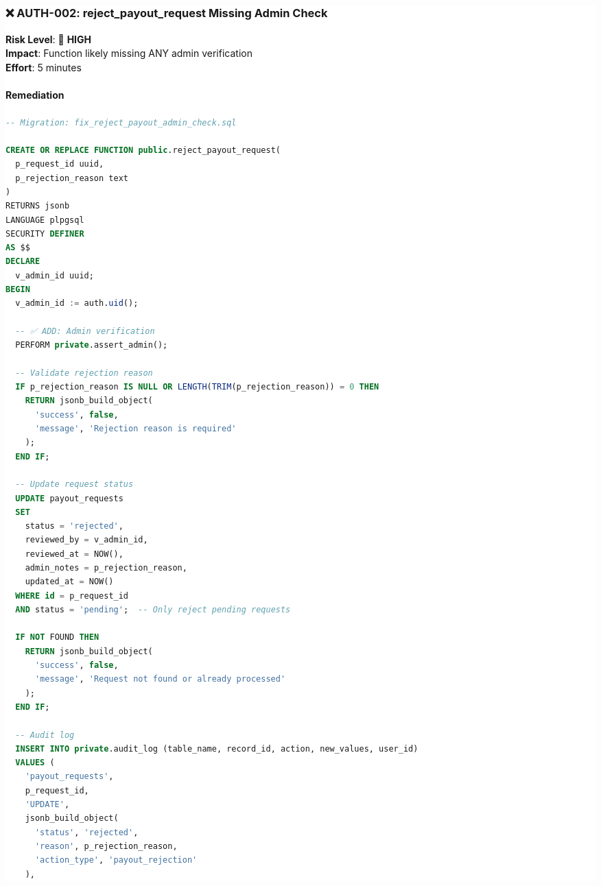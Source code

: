 ### ❌ **AUTH-002: reject_payout_request Missing Admin Check**

**Risk Level**: 🔴 **HIGH**  
**Impact**: Function likely missing ANY admin verification  
**Effort**: 5 minutes

#### Remediation
```sql
-- Migration: fix_reject_payout_admin_check.sql

CREATE OR REPLACE FUNCTION public.reject_payout_request(
  p_request_id uuid,
  p_rejection_reason text
)
RETURNS jsonb
LANGUAGE plpgsql
SECURITY DEFINER
AS $$
DECLARE
  v_admin_id uuid;
BEGIN
  v_admin_id := auth.uid();
  
  -- ✅ ADD: Admin verification
  PERFORM private.assert_admin();
  
  -- Validate rejection reason
  IF p_rejection_reason IS NULL OR LENGTH(TRIM(p_rejection_reason)) = 0 THEN
    RETURN jsonb_build_object(
      'success', false,
      'message', 'Rejection reason is required'
    );
  END IF;
  
  -- Update request status
  UPDATE payout_requests
  SET 
    status = 'rejected',
    reviewed_by = v_admin_id,
    reviewed_at = NOW(),
    admin_notes = p_rejection_reason,
    updated_at = NOW()
  WHERE id = p_request_id
  AND status = 'pending';  -- Only reject pending requests
  
  IF NOT FOUND THEN
    RETURN jsonb_build_object(
      'success', false,
      'message', 'Request not found or already processed'
    );
  END IF;
  
  -- Audit log
  INSERT INTO private.audit_log (table_name, record_id, action, new_values, user_id)
  VALUES (
    'payout_requests',
    p_request_id,
    'UPDATE',
    jsonb_build_object(
      'status', 'rejected',
      'reason', p_rejection_reason,
      'action_type', 'payout_rejection'
    ),
```